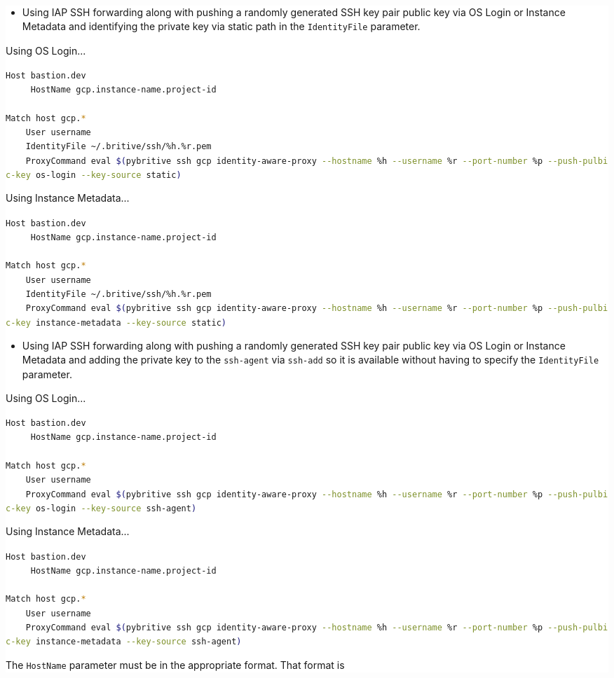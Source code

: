 * Using IAP SSH forwarding along with pushing a randomly generated SSH key pair public key via OS Login or Instance Metadata and identifying the private key via static path in the `IdentityFile` parameter.

Using OS Login...
~~~bash
Host bastion.dev
	 HostName gcp.instance-name.project-id
	 
Match host gcp.*
    User username
    IdentityFile ~/.britive/ssh/%h.%r.pem
    ProxyCommand eval $(pybritive ssh gcp identity-aware-proxy --hostname %h --username %r --port-number %p --push-pulbic-key os-login --key-source static)
~~~

Using Instance Metadata...
~~~bash
Host bastion.dev
	 HostName gcp.instance-name.project-id
	 
Match host gcp.*
    User username
    IdentityFile ~/.britive/ssh/%h.%r.pem
    ProxyCommand eval $(pybritive ssh gcp identity-aware-proxy --hostname %h --username %r --port-number %p --push-pulbic-key instance-metadata --key-source static)
~~~

* Using IAP SSH forwarding along with pushing a randomly generated SSH key pair public key via OS Login or Instance Metadata and adding the private key to the `ssh-agent` via `ssh-add` so it is available without having to specify the `IdentityFile` parameter.

Using OS Login...
~~~bash
Host bastion.dev
	 HostName gcp.instance-name.project-id
	 
Match host gcp.*
    User username
    ProxyCommand eval $(pybritive ssh gcp identity-aware-proxy --hostname %h --username %r --port-number %p --push-pulbic-key os-login --key-source ssh-agent)
~~~

Using Instance Metadata...
~~~bash
Host bastion.dev
	 HostName gcp.instance-name.project-id
	 
Match host gcp.*
    User username
    ProxyCommand eval $(pybritive ssh gcp identity-aware-proxy --hostname %h --username %r --port-number %p --push-pulbic-key instance-metadata --key-source ssh-agent)
~~~

The `HostName` parameter must be in the appropriate format. That format is
